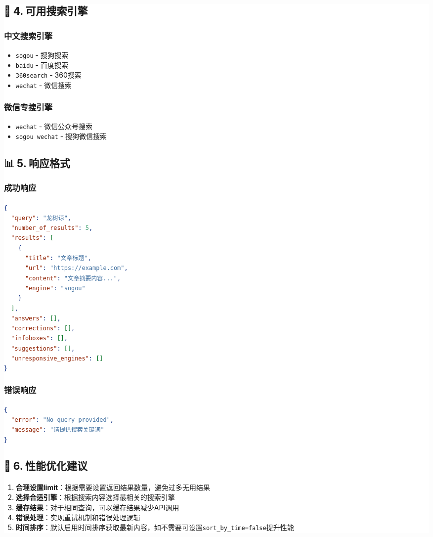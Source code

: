 ## 🔧 4. 可用搜索引擎

### 中文搜索引擎
- `sogou` - 搜狗搜索
- `baidu` - 百度搜索  
- `360search` - 360搜索
- `wechat` - 微信搜索

### 微信专搜引擎
- `wechat` - 微信公众号搜索
- `sogou wechat` - 搜狗微信搜索

## 📊 5. 响应格式

### 成功响应
```json
{
  "query": "龙树谅",
  "number_of_results": 5,
  "results": [
    {
      "title": "文章标题",
      "url": "https://example.com",
      "content": "文章摘要内容...",
      "engine": "sogou"
    }
  ],
  "answers": [],
  "corrections": [],
  "infoboxes": [],
  "suggestions": [],
  "unresponsive_engines": []
}
```

### 错误响应
```json
{
  "error": "No query provided",
  "message": "请提供搜索关键词"
}
```

## 🚀 6. 性能优化建议

1. **合理设置limit**：根据需要设置返回结果数量，避免过多无用结果
2. **选择合适引擎**：根据搜索内容选择最相关的搜索引擎
3. **缓存结果**：对于相同查询，可以缓存结果减少API调用
4. **错误处理**：实现重试机制和错误处理逻辑
5. **时间排序**：默认启用时间排序获取最新内容，如不需要可设置`sort_by_time=false`提升性能
